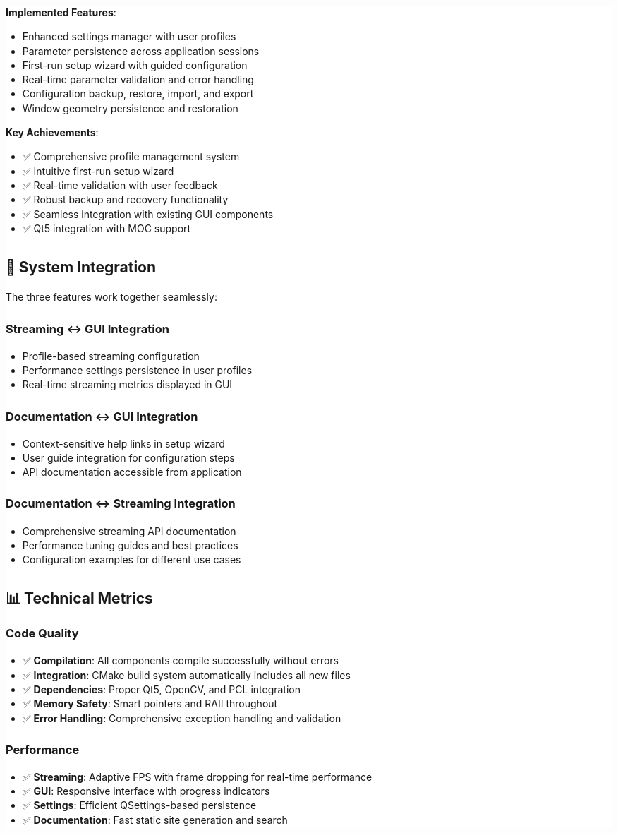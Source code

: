 **Implemented Features**:
- Enhanced settings manager with user profiles
- Parameter persistence across application sessions
- First-run setup wizard with guided configuration
- Real-time parameter validation and error handling
- Configuration backup, restore, import, and export
- Window geometry persistence and restoration

**Key Achievements**:
- ✅ Comprehensive profile management system
- ✅ Intuitive first-run setup wizard
- ✅ Real-time validation with user feedback
- ✅ Robust backup and recovery functionality
- ✅ Seamless integration with existing GUI components
- ✅ Qt5 integration with MOC support

## 🔗 System Integration

The three features work together seamlessly:

### Streaming ↔ GUI Integration
- Profile-based streaming configuration
- Performance settings persistence in user profiles
- Real-time streaming metrics displayed in GUI

### Documentation ↔ GUI Integration
- Context-sensitive help links in setup wizard
- User guide integration for configuration steps
- API documentation accessible from application

### Documentation ↔ Streaming Integration
- Comprehensive streaming API documentation
- Performance tuning guides and best practices
- Configuration examples for different use cases

## 📊 Technical Metrics

### Code Quality
- ✅ **Compilation**: All components compile successfully without errors
- ✅ **Integration**: CMake build system automatically includes all new files
- ✅ **Dependencies**: Proper Qt5, OpenCV, and PCL integration
- ✅ **Memory Safety**: Smart pointers and RAII throughout
- ✅ **Error Handling**: Comprehensive exception handling and validation

### Performance
- ✅ **Streaming**: Adaptive FPS with frame dropping for real-time performance
- ✅ **GUI**: Responsive interface with progress indicators
- ✅ **Settings**: Efficient QSettings-based persistence
- ✅ **Documentation**: Fast static site generation and search
